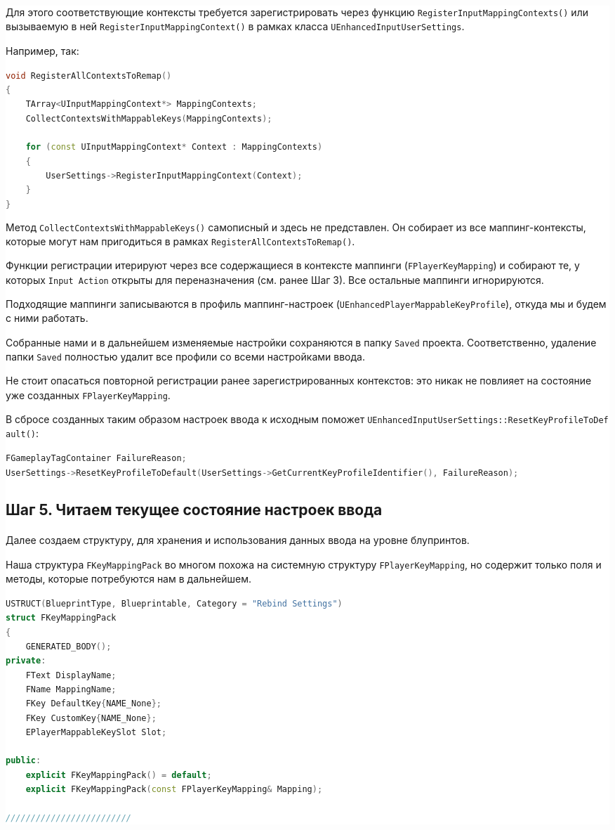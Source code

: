 Для этого соответствующие контексты требуется зарегистрировать через функцию `RegisterInputMappingContexts()` или вызываемую в ней `RegisterInputMappingContext()` в рамках класса `UEnhancedInputUserSettings`.

Например, так:

```cpp
void RegisterAllContextsToRemap()
{
    TArray<UInputMappingContext*> MappingContexts;
    CollectContextsWithMappableKeys(MappingContexts);

    for (const UInputMappingContext* Context : MappingContexts)
    {
        UserSettings->RegisterInputMappingContext(Context);
    }
}
```

Метод `CollectContextsWithMappableKeys()` самописный и здесь не представлен. Он собирает из все маппинг-контексты, которые могут нам пригодиться в рамках `RegisterAllContextsToRemap()`.

Функции регистрации итерируют через все содержащиеся в контексте маппинги (`FPlayerKeyMapping`) и собирают те, у которых `Input Action` открыты для переназначения (см. ранее Шаг 3). Все остальные маппинги игнорируются.

Подходящие маппинги записываются в профиль маппинг-настроек (`UEnhancedPlayerMappableKeyProfile`), откуда мы и будем с ними работать.

Собранные нами и в дальнейшем изменяемые настройки сохраняются в папку `Saved` проекта. Соответственно, удаление папки `Saved` полностью удалит все профили со всеми настройками ввода.

Не стоит опасаться повторной регистрации ранее зарегистрированных контекстов: это никак не повлияет на состояние уже созданных `FPlayerKeyMapping`.

В сбросе созданных таким образом настроек ввода к исходным поможет `UEnhancedInputUserSettings::ResetKeyProfileToDefault()`:

```cpp
FGameplayTagContainer FailureReason;
UserSettings->ResetKeyProfileToDefault(UserSettings->GetCurrentKeyProfileIdentifier(), FailureReason);
```

## Шаг 5. Читаем текущее состояние настроек ввода

Далее создаем структуру, для хранения и использования данных ввода на уровне блупринтов.

Наша структура `FKeyMappingPack` во многом похожа на системную структуру `FPlayerKeyMapping`, но содержит только поля и методы, которые потребуются нам в дальнейшем.

```cpp
USTRUCT(BlueprintType, Blueprintable, Category = "Rebind Settings")
struct FKeyMappingPack
{
    GENERATED_BODY();
private:
    FText DisplayName;
    FName MappingName;
    FKey DefaultKey{NAME_None};
    FKey CustomKey{NAME_None};
    EPlayerMappableKeySlot Slot;

public:
    explicit FKeyMappingPack() = default;
    explicit FKeyMappingPack(const FPlayerKeyMapping& Mapping);

/////////////////////////

```
